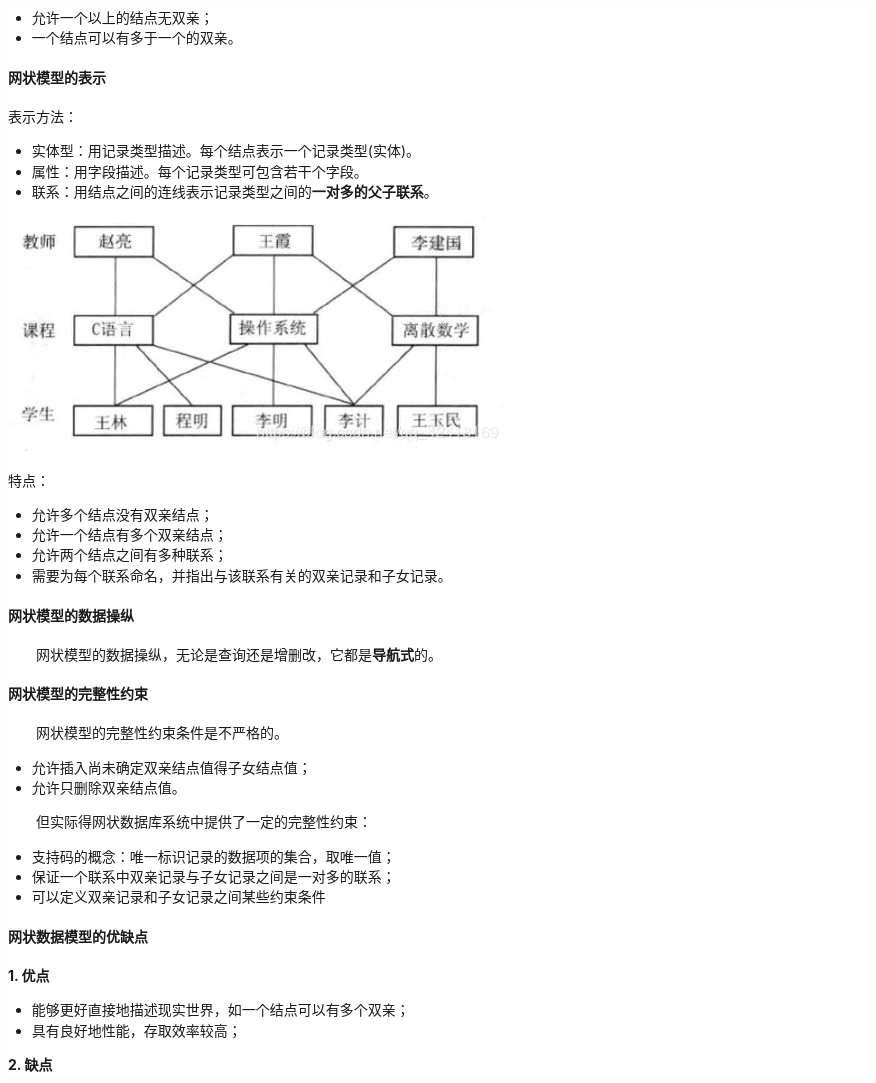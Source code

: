 - 允许一个以上的结点无双亲；
- 一个结点可以有多于一个的双亲。
  
#### 网状模型的表示

表示方法：

- 实体型：用记录类型描述。每个结点表示一个记录类型(实体)。
- 属性：用字段描述。每个记录类型可包含若干个字段。
- 联系：用结点之间的连线表示记录类型之间的**一对多的父子联系**。

![](imags/1-8.png)

特点：

- 允许多个结点没有双亲结点；
- 允许一个结点有多个双亲结点；
- 允许两个结点之间有多种联系；
- 需要为每个联系命名，并指出与该联系有关的双亲记录和子女记录。

#### 网状模型的数据操纵

&emsp;&emsp;网状模型的数据操纵，无论是查询还是增删改，它都是**导航式**的。

#### 网状模型的完整性约束

&emsp;&emsp;网状模型的完整性约束条件是不严格的。

- 允许插入尚未确定双亲结点值得子女结点值；
- 允许只删除双亲结点值。
  
&emsp;&emsp;但实际得网状数据库系统中提供了一定的完整性约束：

- 支持码的概念：唯一标识记录的数据项的集合，取唯一值；
- 保证一个联系中双亲记录与子女记录之间是一对多的联系；
- 可以定义双亲记录和子女记录之间某些约束条件
  
#### 网状数据模型的优缺点

**1. 优点**

  - 能够更好直接地描述现实世界，如一个结点可以有多个双亲；
  - 具有良好地性能，存取效率较高；

**2. 缺点**
